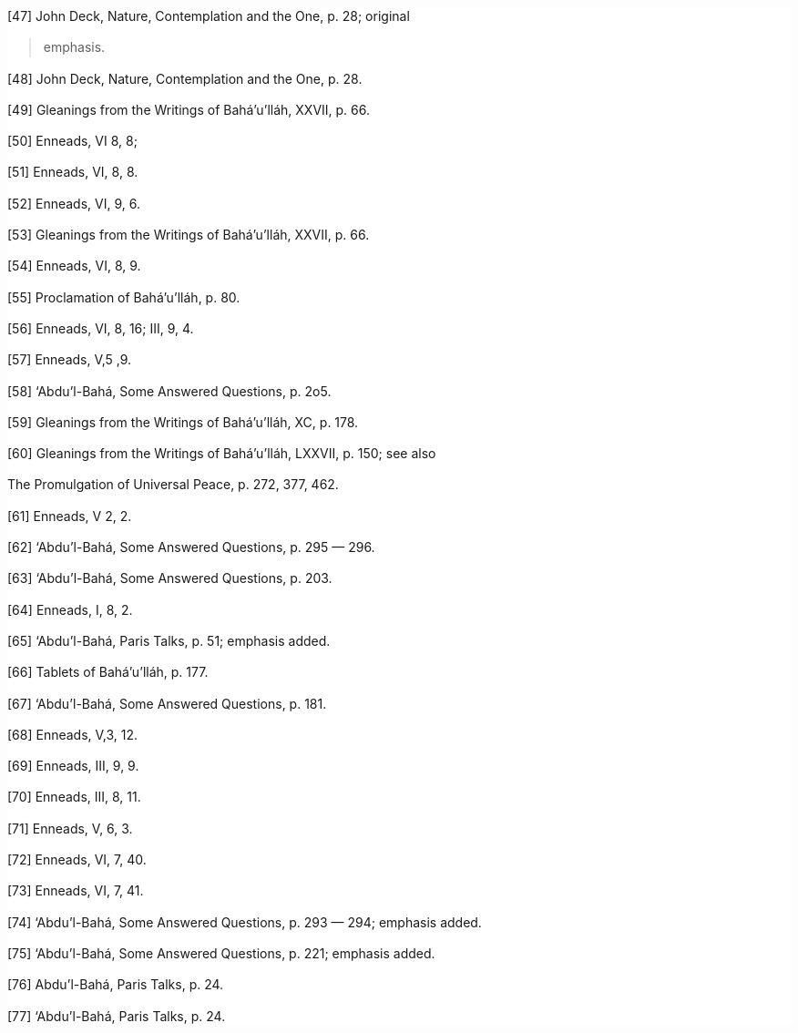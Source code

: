 \[47\] John Deck, Nature, Contemplation and the One, p. 28; original
> emphasis.

\[48\] John Deck, Nature, Contemplation and the One, p. 28.

\[49\] Gleanings from the Writings of Bahá’u’lláh, XXVII, p. 66.

\[50\] Enneads, VI 8, 8;

\[51\] Enneads, VI, 8, 8.

\[52\] Enneads, VI, 9, 6.

\[53\] Gleanings from the Writings of Bahá’u’lláh, XXVII, p. 66.

\[54\] Enneads, VI, 8, 9.

\[55\] Proclamation of Bahá’u’lláh, p. 80.

\[56\] Enneads, VI, 8, 16; III, 9, 4.

\[57\] Enneads, V,5 ,9.

\[58\] ‘Abdu’l-Bahá, Some Answered Questions, p. 2o5.

\[59\] Gleanings from the Writings of Bahá’u’lláh, XC, p. 178.

\[60\] Gleanings from the Writings of Bahá’u’lláh, LXXVII, p. 150; see also

The Promulgation of Universal Peace, p. 272, 377, 462.

\[61\] Enneads, V 2, 2.

\[62\] ‘Abdu’l-Bahá, Some Answered Questions, p. 295 — 296.

\[63\] ‘Abdu’l-Bahá, Some Answered Questions, p. 203.

\[64\] Enneads, I, 8, 2.

\[65\] ‘Abdu’l-Bahá, Paris Talks, p. 51; emphasis added.

\[66\] Tablets of Bahá’u’lláh, p. 177.

\[67\] ‘Abdu’l-Bahá, Some Answered Questions, p. 181.

\[68\] Enneads, V,3, 12.

\[69\] Enneads, III, 9, 9.

\[70\] Enneads, III, 8, 11.

\[71\] Enneads, V, 6, 3.

\[72\] Enneads, VI, 7, 40.

\[73\] Enneads, VI, 7, 41.

\[74\] ‘Abdu’l-Bahá, Some Answered Questions, p. 293 — 294; emphasis added.

\[75\] ‘Abdu’l-Bahá, Some Answered Questions, p. 221; emphasis added.

\[76\] Abdu’l-Bahá, Paris Talks, p. 24.

\[77\] ‘Abdu’l-Bahá, Paris Talks, p. 24.
